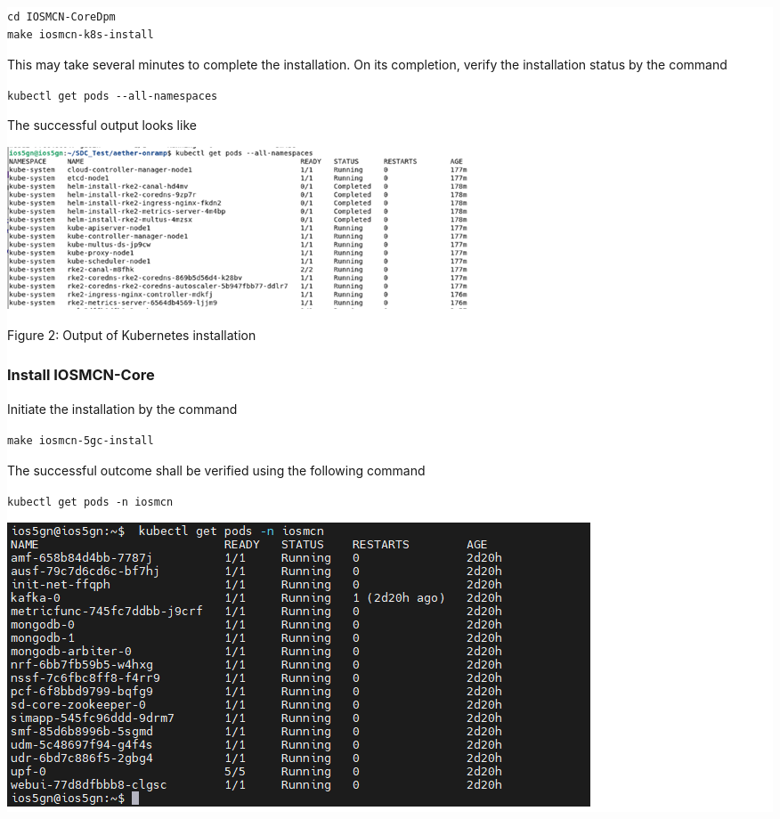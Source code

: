 ```
cd IOSMCN-CoreDpm
make iosmcn-k8s-install
```

This may take several minutes to complete the installation. On its completion, verify the installation status by the command

```
kubectl get pods --all-namespaces
```

The successful output looks like

![Output of Kubernetes installation](./images/install/fig2-output-kubernetes.png)

Figure 2: Output of Kubernetes installation

### Install IOSMCN-Core

Initiate the installation by the command

```
make iosmcn-5gc-install
```

The successful outcome shall be verified using the following command

```
kubectl get pods -n iosmcn
```

![](./images/install/fig6-install-sd-core.png)
